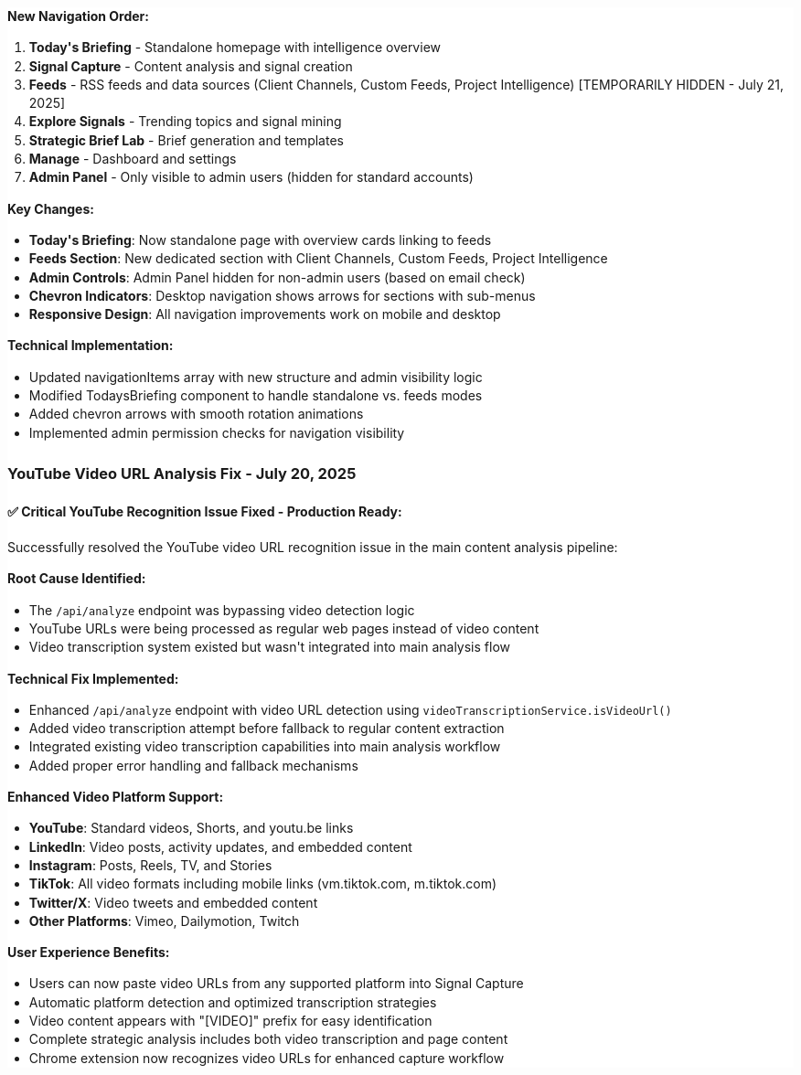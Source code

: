 **New Navigation Order:**
1. **Today's Briefing** - Standalone homepage with intelligence overview
2. **Signal Capture** - Content analysis and signal creation
3. **Feeds** - RSS feeds and data sources (Client Channels, Custom Feeds, Project Intelligence) [TEMPORARILY HIDDEN - July 21, 2025]
4. **Explore Signals** - Trending topics and signal mining
5. **Strategic Brief Lab** - Brief generation and templates
6. **Manage** - Dashboard and settings
7. **Admin Panel** - Only visible to admin users (hidden for standard accounts)

**Key Changes:**
- **Today's Briefing**: Now standalone page with overview cards linking to feeds
- **Feeds Section**: New dedicated section with Client Channels, Custom Feeds, Project Intelligence
- **Admin Controls**: Admin Panel hidden for non-admin users (based on email check)
- **Chevron Indicators**: Desktop navigation shows arrows for sections with sub-menus
- **Responsive Design**: All navigation improvements work on mobile and desktop

**Technical Implementation:**
- Updated navigationItems array with new structure and admin visibility logic
- Modified TodaysBriefing component to handle standalone vs. feeds modes
- Added chevron arrows with smooth rotation animations
- Implemented admin permission checks for navigation visibility

### YouTube Video URL Analysis Fix - July 20, 2025

#### ✅ **Critical YouTube Recognition Issue Fixed - Production Ready**:
Successfully resolved the YouTube video URL recognition issue in the main content analysis pipeline:

**Root Cause Identified:**
- The `/api/analyze` endpoint was bypassing video detection logic
- YouTube URLs were being processed as regular web pages instead of video content
- Video transcription system existed but wasn't integrated into main analysis flow

**Technical Fix Implemented:**
- Enhanced `/api/analyze` endpoint with video URL detection using `videoTranscriptionService.isVideoUrl()`
- Added video transcription attempt before fallback to regular content extraction
- Integrated existing video transcription capabilities into main analysis workflow
- Added proper error handling and fallback mechanisms

**Enhanced Video Platform Support:**
- **YouTube**: Standard videos, Shorts, and youtu.be links
- **LinkedIn**: Video posts, activity updates, and embedded content  
- **Instagram**: Posts, Reels, TV, and Stories
- **TikTok**: All video formats including mobile links (vm.tiktok.com, m.tiktok.com)
- **Twitter/X**: Video tweets and embedded content
- **Other Platforms**: Vimeo, Dailymotion, Twitch

**User Experience Benefits:**
- Users can now paste video URLs from any supported platform into Signal Capture
- Automatic platform detection and optimized transcription strategies
- Video content appears with "[VIDEO]" prefix for easy identification
- Complete strategic analysis includes both video transcription and page content
- Chrome extension now recognizes video URLs for enhanced capture workflow
